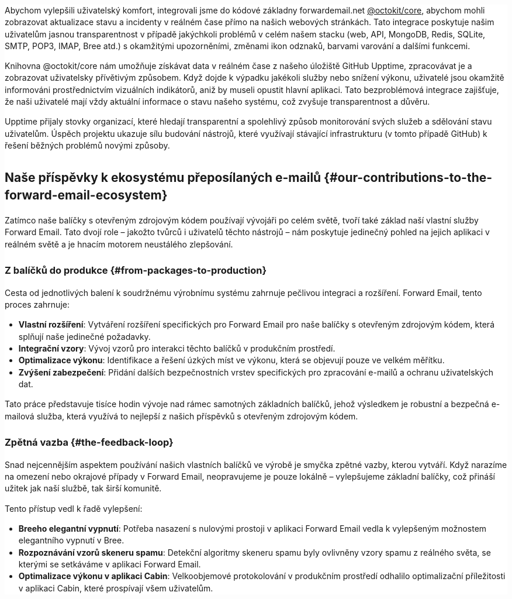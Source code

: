 Abychom vylepšili uživatelský komfort, integrovali jsme do kódové základny forwardemail.net [@octokit/core](https://github.com/octokit/core.js/), abychom mohli zobrazovat aktualizace stavu a incidenty v reálném čase přímo na našich webových stránkách. Tato integrace poskytuje našim uživatelům jasnou transparentnost v případě jakýchkoli problémů v celém našem stacku (web, API, MongoDB, Redis, SQLite, SMTP, POP3, IMAP, Bree atd.) s okamžitými upozorněními, změnami ikon odznaků, barvami varování a dalšími funkcemi.

Knihovna @octokit/core nám umožňuje získávat data v reálném čase z našeho úložiště GitHub Upptime, zpracovávat je a zobrazovat uživatelsky přívětivým způsobem. Když dojde k výpadku jakékoli služby nebo snížení výkonu, uživatelé jsou okamžitě informováni prostřednictvím vizuálních indikátorů, aniž by museli opustit hlavní aplikaci. Tato bezproblémová integrace zajišťuje, že naši uživatelé mají vždy aktuální informace o stavu našeho systému, což zvyšuje transparentnost a důvěru.

Upptime přijaly stovky organizací, které hledají transparentní a spolehlivý způsob monitorování svých služeb a sdělování stavu uživatelům. Úspěch projektu ukazuje sílu budování nástrojů, které využívají stávající infrastrukturu (v tomto případě GitHub) k řešení běžných problémů novými způsoby.

## Naše příspěvky k ekosystému přeposílaných e-mailů {#our-contributions-to-the-forward-email-ecosystem}

Zatímco naše balíčky s otevřeným zdrojovým kódem používají vývojáři po celém světě, tvoří také základ naší vlastní služby Forward Email. Tato dvojí role – jakožto tvůrců i uživatelů těchto nástrojů – nám poskytuje jedinečný pohled na jejich aplikaci v reálném světě a je hnacím motorem neustálého zlepšování.

### Z balíčků do produkce {#from-packages-to-production}

Cesta od jednotlivých balení k soudržnému výrobnímu systému zahrnuje pečlivou integraci a rozšíření. Forward Email, tento proces zahrnuje:

* **Vlastní rozšíření**: Vytváření rozšíření specifických pro Forward Email pro naše balíčky s otevřeným zdrojovým kódem, která splňují naše jedinečné požadavky.
* **Integrační vzory**: Vývoj vzorů pro interakci těchto balíčků v produkčním prostředí.
* **Optimalizace výkonu**: Identifikace a řešení úzkých míst ve výkonu, která se objevují pouze ve velkém měřítku.
* **Zvýšení zabezpečení**: Přidání dalších bezpečnostních vrstev specifických pro zpracování e-mailů a ochranu uživatelských dat.

Tato práce představuje tisíce hodin vývoje nad rámec samotných základních balíčků, jehož výsledkem je robustní a bezpečná e-mailová služba, která využívá to nejlepší z našich příspěvků s otevřeným zdrojovým kódem.

### Zpětná vazba {#the-feedback-loop}

Snad nejcennějším aspektem používání našich vlastních balíčků ve výrobě je smyčka zpětné vazby, kterou vytváří. Když narazíme na omezení nebo okrajové případy v Forward Email, neopravujeme je pouze lokálně – vylepšujeme základní balíčky, což přináší užitek jak naší službě, tak širší komunitě.

Tento přístup vedl k řadě vylepšení:

* **Breeho elegantní vypnutí**: Potřeba nasazení s nulovými prostoji v aplikaci Forward Email vedla k vylepšeným možnostem elegantního vypnutí v Bree.
* **Rozpoznávání vzorů skeneru spamu**: Detekční algoritmy skeneru spamu byly ovlivněny vzory spamu z reálného světa, se kterými se setkáváme v aplikaci Forward Email.
* **Optimalizace výkonu v aplikaci Cabin**: Velkoobjemové protokolování v produkčním prostředí odhalilo optimalizační příležitosti v aplikaci Cabin, které prospívají všem uživatelům.
